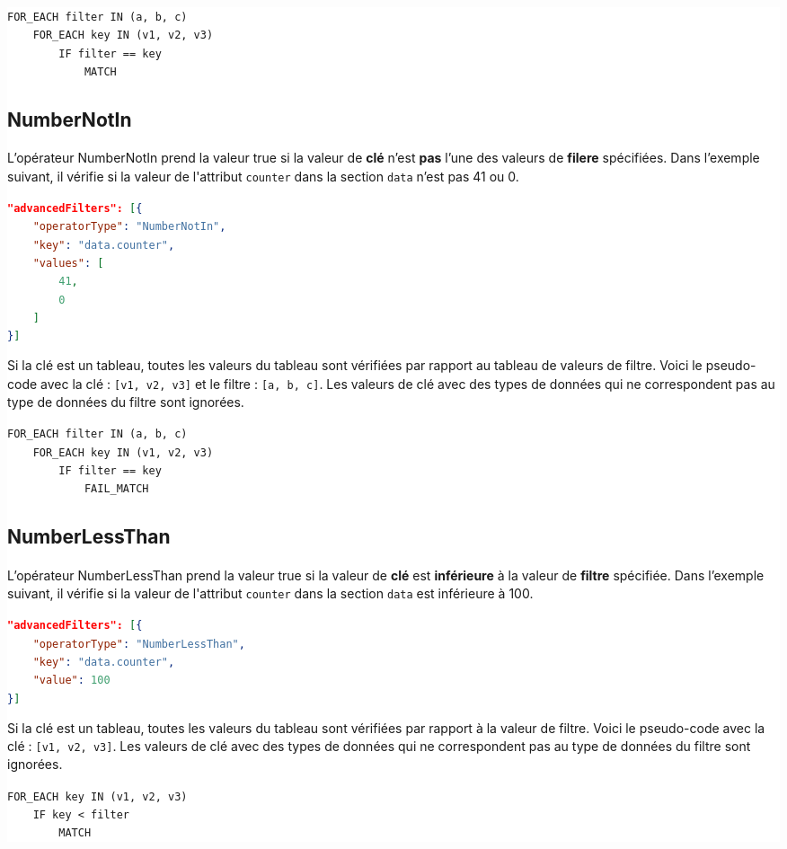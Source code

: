 ```
FOR_EACH filter IN (a, b, c)
    FOR_EACH key IN (v1, v2, v3)
        IF filter == key
            MATCH
```

## <a name="numbernotin"></a>NumberNotIn
L’opérateur NumberNotIn prend la valeur true si la valeur de **clé** n’est **pas** l’une des valeurs de **filere** spécifiées. Dans l’exemple suivant, il vérifie si la valeur de l'attribut `counter` dans la section `data` n’est pas 41 ou 0. 

```json
"advancedFilters": [{
    "operatorType": "NumberNotIn",
    "key": "data.counter",
    "values": [
        41,
        0
    ]
}]
```

Si la clé est un tableau, toutes les valeurs du tableau sont vérifiées par rapport au tableau de valeurs de filtre. Voici le pseudo-code avec la clé : `[v1, v2, v3]` et le filtre : `[a, b, c]`. Les valeurs de clé avec des types de données qui ne correspondent pas au type de données du filtre sont ignorées.

```
FOR_EACH filter IN (a, b, c)
    FOR_EACH key IN (v1, v2, v3)
        IF filter == key
            FAIL_MATCH
```

## <a name="numberlessthan"></a>NumberLessThan
L’opérateur NumberLessThan prend la valeur true si la valeur de **clé** est **inférieure** à la valeur de **filtre** spécifiée. Dans l’exemple suivant, il vérifie si la valeur de l'attribut `counter` dans la section `data` est inférieure à 100. 

```json
"advancedFilters": [{
    "operatorType": "NumberLessThan",
    "key": "data.counter",
    "value": 100
}]
```

Si la clé est un tableau, toutes les valeurs du tableau sont vérifiées par rapport à la valeur de filtre. Voici le pseudo-code avec la clé : `[v1, v2, v3]`. Les valeurs de clé avec des types de données qui ne correspondent pas au type de données du filtre sont ignorées.

```
FOR_EACH key IN (v1, v2, v3)
    IF key < filter
        MATCH
```
